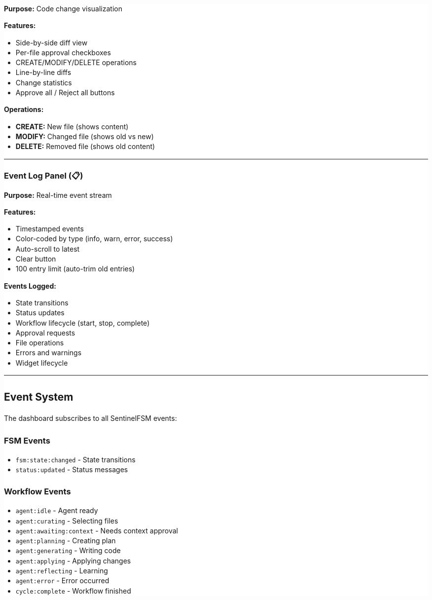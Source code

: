 **Purpose:** Code change visualization

**Features:**
- Side-by-side diff view
- Per-file approval checkboxes
- CREATE/MODIFY/DELETE operations
- Line-by-line diffs
- Change statistics
- Approve all / Reject all buttons

**Operations:**
- **CREATE:** New file (shows content)
- **MODIFY:** Changed file (shows old vs new)
- **DELETE:** Removed file (shows old content)

---

### Event Log Panel (📋)

**Purpose:** Real-time event stream

**Features:**
- Timestamped events
- Color-coded by type (info, warn, error, success)
- Auto-scroll to latest
- Clear button
- 100 entry limit (auto-trim old entries)

**Events Logged:**
- State transitions
- Status updates
- Workflow lifecycle (start, stop, complete)
- Approval requests
- File operations
- Errors and warnings
- Widget lifecycle

---

## Event System

The dashboard subscribes to all SentinelFSM events:

### FSM Events
- `fsm:state:changed` - State transitions
- `status:updated` - Status messages

### Workflow Events
- `agent:idle` - Agent ready
- `agent:curating` - Selecting files
- `agent:awaiting:context` - Needs context approval
- `agent:planning` - Creating plan
- `agent:generating` - Writing code
- `agent:applying` - Applying changes
- `agent:reflecting` - Learning
- `agent:error` - Error occurred
- `cycle:complete` - Workflow finished
